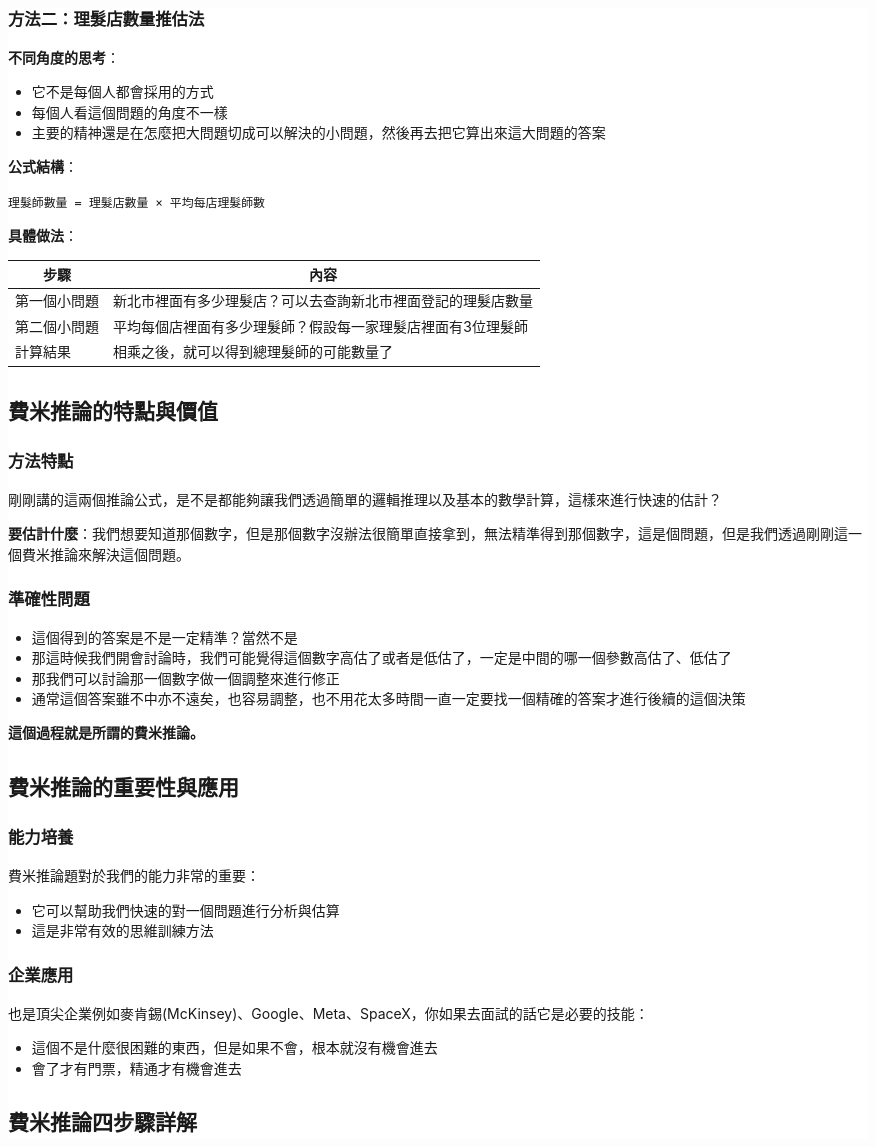 ### 方法二：理髮店數量推估法

**不同角度的思考**：
- 它不是每個人都會採用的方式
- 每個人看這個問題的角度不一樣
- 主要的精神還是在怎麼把大問題切成可以解決的小問題，然後再去把它算出來這大問題的答案

**公式結構**：
```
理髮師數量 = 理髮店數量 × 平均每店理髮師數
```

**具體做法**：

| 步驟 | 內容 |
|------|------|
| 第一個小問題 | 新北市裡面有多少理髮店？可以去查詢新北市裡面登記的理髮店數量 |
| 第二個小問題 | 平均每個店裡面有多少理髮師？假設每一家理髮店裡面有3位理髮師 |
| 計算結果 | 相乘之後，就可以得到總理髮師的可能數量了 |

## 費米推論的特點與價值

### 方法特點
剛剛講的這兩個推論公式，是不是都能夠讓我們透過簡單的邏輯推理以及基本的數學計算，這樣來進行快速的估計？

**要估計什麼**：我們想要知道那個數字，但是那個數字沒辦法很簡單直接拿到，無法精準得到那個數字，這是個問題，但是我們透過剛剛這一個費米推論來解決這個問題。

### 準確性問題
- 這個得到的答案是不是一定精準？當然不是
- 那這時候我們開會討論時，我們可能覺得這個數字高估了或者是低估了，一定是中間的哪一個參數高估了、低估了
- 那我們可以討論那一個數字做一個調整來進行修正
- 通常這個答案雖不中亦不遠矣，也容易調整，也不用花太多時間一直一定要找一個精確的答案才進行後續的這個決策

**這個過程就是所謂的費米推論。**

## 費米推論的重要性與應用

### 能力培養
費米推論題對於我們的能力非常的重要：
- 它可以幫助我們快速的對一個問題進行分析與估算
- 這是非常有效的思維訓練方法

### 企業應用
也是頂尖企業例如麥肯錫(McKinsey)、Google、Meta、SpaceX，你如果去面試的話它是必要的技能：
- 這個不是什麼很困難的東西，但是如果不會，根本就沒有機會進去
- 會了才有門票，精通才有機會進去

## 費米推論四步驟詳解
